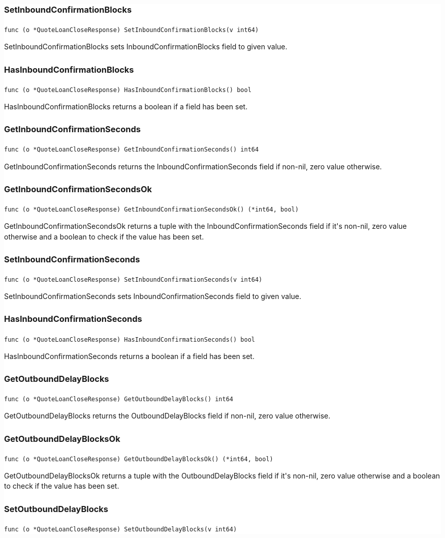 ### SetInboundConfirmationBlocks

`func (o *QuoteLoanCloseResponse) SetInboundConfirmationBlocks(v int64)`

SetInboundConfirmationBlocks sets InboundConfirmationBlocks field to given value.

### HasInboundConfirmationBlocks

`func (o *QuoteLoanCloseResponse) HasInboundConfirmationBlocks() bool`

HasInboundConfirmationBlocks returns a boolean if a field has been set.

### GetInboundConfirmationSeconds

`func (o *QuoteLoanCloseResponse) GetInboundConfirmationSeconds() int64`

GetInboundConfirmationSeconds returns the InboundConfirmationSeconds field if non-nil, zero value otherwise.

### GetInboundConfirmationSecondsOk

`func (o *QuoteLoanCloseResponse) GetInboundConfirmationSecondsOk() (*int64, bool)`

GetInboundConfirmationSecondsOk returns a tuple with the InboundConfirmationSeconds field if it's non-nil, zero value otherwise
and a boolean to check if the value has been set.

### SetInboundConfirmationSeconds

`func (o *QuoteLoanCloseResponse) SetInboundConfirmationSeconds(v int64)`

SetInboundConfirmationSeconds sets InboundConfirmationSeconds field to given value.

### HasInboundConfirmationSeconds

`func (o *QuoteLoanCloseResponse) HasInboundConfirmationSeconds() bool`

HasInboundConfirmationSeconds returns a boolean if a field has been set.

### GetOutboundDelayBlocks

`func (o *QuoteLoanCloseResponse) GetOutboundDelayBlocks() int64`

GetOutboundDelayBlocks returns the OutboundDelayBlocks field if non-nil, zero value otherwise.

### GetOutboundDelayBlocksOk

`func (o *QuoteLoanCloseResponse) GetOutboundDelayBlocksOk() (*int64, bool)`

GetOutboundDelayBlocksOk returns a tuple with the OutboundDelayBlocks field if it's non-nil, zero value otherwise
and a boolean to check if the value has been set.

### SetOutboundDelayBlocks

`func (o *QuoteLoanCloseResponse) SetOutboundDelayBlocks(v int64)`
